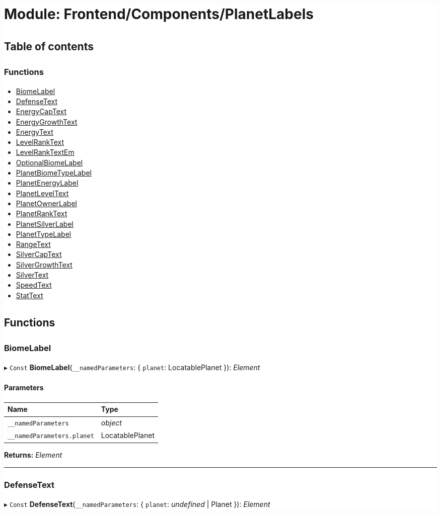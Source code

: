 # Module: Frontend/Components/PlanetLabels

## Table of contents

### Functions

- [BiomeLabel](frontend_components_planetlabels.md#biomelabel)
- [DefenseText](frontend_components_planetlabels.md#defensetext)
- [EnergyCapText](frontend_components_planetlabels.md#energycaptext)
- [EnergyGrowthText](frontend_components_planetlabels.md#energygrowthtext)
- [EnergyText](frontend_components_planetlabels.md#energytext)
- [LevelRankText](frontend_components_planetlabels.md#levelranktext)
- [LevelRankTextEm](frontend_components_planetlabels.md#levelranktextem)
- [OptionalBiomeLabel](frontend_components_planetlabels.md#optionalbiomelabel)
- [PlanetBiomeTypeLabel](frontend_components_planetlabels.md#planetbiometypelabel)
- [PlanetEnergyLabel](frontend_components_planetlabels.md#planetenergylabel)
- [PlanetLevelText](frontend_components_planetlabels.md#planetleveltext)
- [PlanetOwnerLabel](frontend_components_planetlabels.md#planetownerlabel)
- [PlanetRankText](frontend_components_planetlabels.md#planetranktext)
- [PlanetSilverLabel](frontend_components_planetlabels.md#planetsilverlabel)
- [PlanetTypeLabel](frontend_components_planetlabels.md#planettypelabel)
- [RangeText](frontend_components_planetlabels.md#rangetext)
- [SilverCapText](frontend_components_planetlabels.md#silvercaptext)
- [SilverGrowthText](frontend_components_planetlabels.md#silvergrowthtext)
- [SilverText](frontend_components_planetlabels.md#silvertext)
- [SpeedText](frontend_components_planetlabels.md#speedtext)
- [StatText](frontend_components_planetlabels.md#stattext)

## Functions

### BiomeLabel

▸ `Const` **BiomeLabel**(`__namedParameters`: { `planet`: LocatablePlanet }): _Element_

#### Parameters

| Name                       | Type            |
| :------------------------- | :-------------- |
| `__namedParameters`        | _object_        |
| `__namedParameters.planet` | LocatablePlanet |

**Returns:** _Element_

---

### DefenseText

▸ `Const` **DefenseText**(`__namedParameters`: { `planet`: _undefined_ \| Planet }): _Element_
